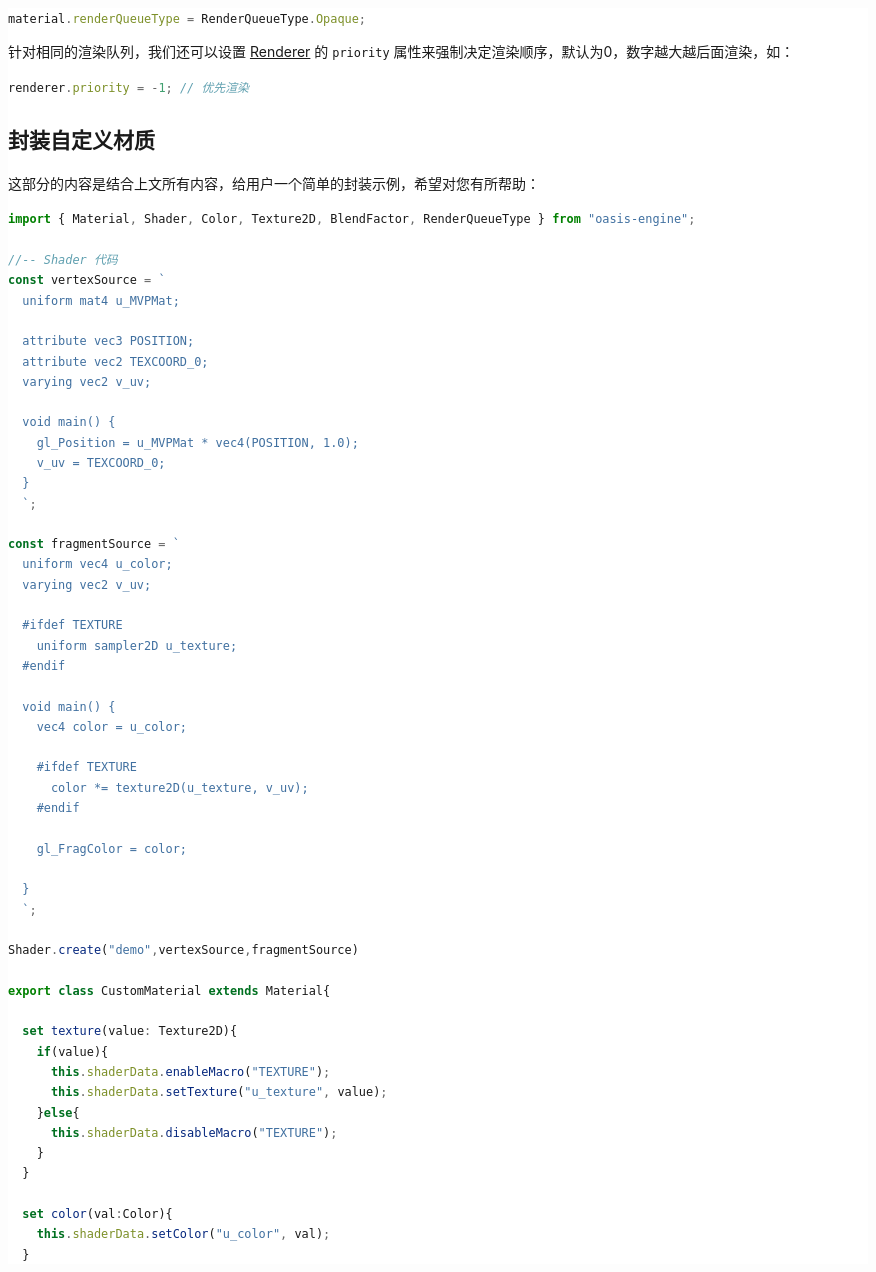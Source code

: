 ```typescript
material.renderQueueType = RenderQueueType.Opaque;
```

针对相同的渲染队列，我们还可以设置 [Renderer](${api}core/Renderer)  的 `priority` 属性来强制决定渲染顺序，默认为0，数字越大越后面渲染，如：
```typescript
renderer.priority = -1; // 优先渲染
```


## 封装自定义材质
这部分的内容是结合上文所有内容，给用户一个简单的封装示例，希望对您有所帮助：
```typescript
import { Material, Shader, Color, Texture2D, BlendFactor, RenderQueueType } from "oasis-engine";

//-- Shader 代码
const vertexSource = `
  uniform mat4 u_MVPMat;

  attribute vec3 POSITION; 
  attribute vec2 TEXCOORD_0;
  varying vec2 v_uv;

  void main() {
    gl_Position = u_MVPMat * vec4(POSITION, 1.0);
    v_uv = TEXCOORD_0;
  }
  `;

const fragmentSource = `
  uniform vec4 u_color;
  varying vec2 v_uv;

  #ifdef TEXTURE
    uniform sampler2D u_texture;
  #endif

  void main() {
    vec4 color = u_color;

    #ifdef TEXTURE
      color *= texture2D(u_texture, v_uv);
    #endif

    gl_FragColor = color;

  }
  `;

Shader.create("demo",vertexSource,fragmentSource)

export class CustomMaterial extends Material{

  set texture(value: Texture2D){
    if(value){
      this.shaderData.enableMacro("TEXTURE");
      this.shaderData.setTexture("u_texture", value);
    }else{
      this.shaderData.disableMacro("TEXTURE");
    }
  }

  set color(val:Color){
    this.shaderData.setColor("u_color", val);
  }
```